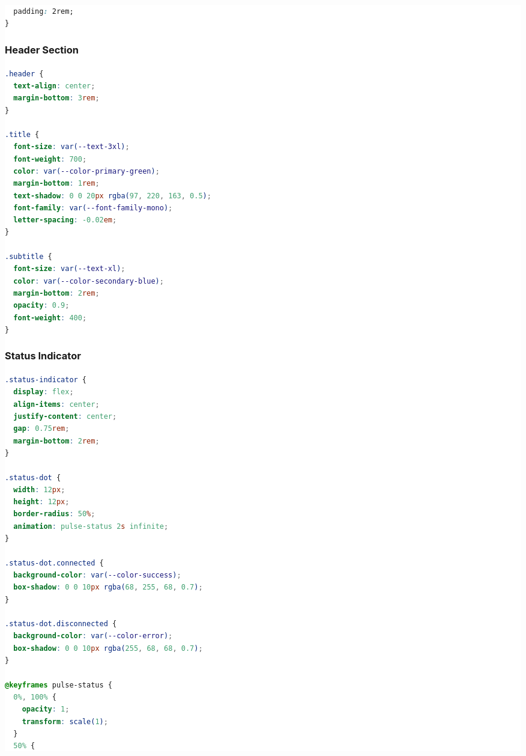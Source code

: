 ```css
  padding: 2rem;
}
```

### Header Section
```css
.header {
  text-align: center;
  margin-bottom: 3rem;
}

.title {
  font-size: var(--text-3xl);
  font-weight: 700;
  color: var(--color-primary-green);
  margin-bottom: 1rem;
  text-shadow: 0 0 20px rgba(97, 220, 163, 0.5);
  font-family: var(--font-family-mono);
  letter-spacing: -0.02em;
}

.subtitle {
  font-size: var(--text-xl);
  color: var(--color-secondary-blue);
  margin-bottom: 2rem;
  opacity: 0.9;
  font-weight: 400;
}
```

### Status Indicator
```css
.status-indicator {
  display: flex;
  align-items: center;
  justify-content: center;
  gap: 0.75rem;
  margin-bottom: 2rem;
}

.status-dot {
  width: 12px;
  height: 12px;
  border-radius: 50%;
  animation: pulse-status 2s infinite;
}

.status-dot.connected {
  background-color: var(--color-success);
  box-shadow: 0 0 10px rgba(68, 255, 68, 0.7);
}

.status-dot.disconnected {
  background-color: var(--color-error);
  box-shadow: 0 0 10px rgba(255, 68, 68, 0.7);
}

@keyframes pulse-status {
  0%, 100% {
    opacity: 1;
    transform: scale(1);
  }
  50% {
```